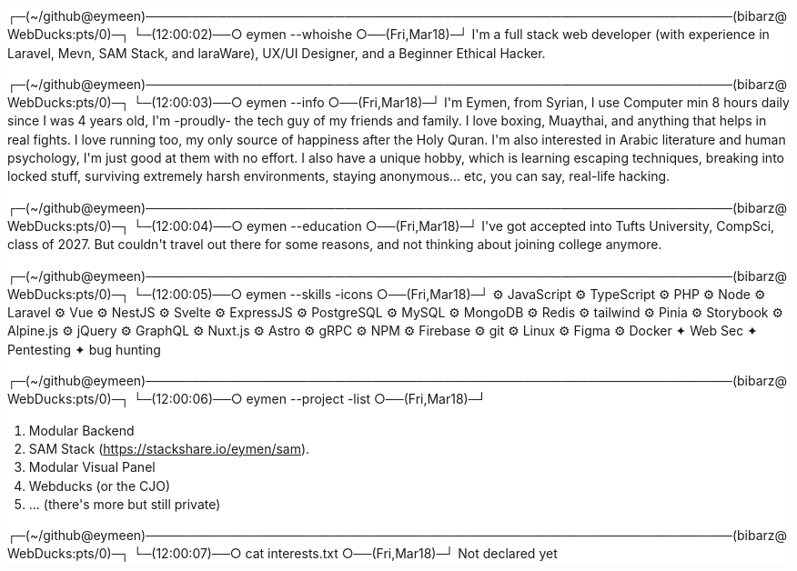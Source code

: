 
┌─(~/github@eymeen)─────────────────────────────────────────────────────────────────(bibarz@WebDucks:pts/0)─┐
└─(12:00:02)──○ eymen --whoishe                                                              ○──(Fri,Mar18)─┘
I'm a full stack web developer (with experience in Laravel, Mevn, SAM Stack, and laraWare), UX/UI Designer,
and a Beginner Ethical Hacker.

┌─(~/github@eymeen)─────────────────────────────────────────────────────────────────(bibarz@WebDucks:pts/0)─┐
└─(12:00:03)──○ eymen --info                                                                 ○──(Fri,Mar18)─┘
I'm Eymen, from Syrian, I use Computer min 8 hours daily since I was 4 years old, I'm -proudly-
the tech guy of my friends and family. I love boxing, Muaythai, and anything that helps in real fights.
I love running too, my only source of happiness after the Holy Quran. I'm also interested in Arabic literature
and human psychology, I'm just good at them with no effort. I also have a unique hobby, which is learning
escaping techniques, breaking into locked stuff, surviving extremely harsh environments, staying anonymous... etc,
you can say, real-life hacking.

┌─(~/github@eymeen)─────────────────────────────────────────────────────────────────(bibarz@WebDucks:pts/0)─┐
└─(12:00:04)──○ eymen --education                                                            ○──(Fri,Mar18)─┘
I've got accepted into Tufts University, CompSci, class of 2027. But couldn't travel out there for some
reasons, and not thinking about joining college anymore.

┌─(~/github@eymeen)─────────────────────────────────────────────────────────────────(bibarz@WebDucks:pts/0)─┐
└─(12:00:05)──○ eymen --skills -icons                                                        ○──(Fri,Mar18)─┘
⚙ JavaScript  ⚙ TypeScript ⚙ PHP        ⚙ Node       ⚙ Laravel     ⚙ Vue         ⚙ NestJS
⚙ Svelte      ⚙ ExpressJS  ⚙ PostgreSQL ⚙ MySQL      ⚙ MongoDB     ⚙ Redis
⚙ tailwind    ⚙ Pinia      ⚙ Storybook  ⚙ Alpine.js  ⚙ jQuery      ⚙ GraphQL
⚙ Nuxt.js     ⚙ Astro      ⚙ gRPC       ⚙ NPM        ⚙ Firebase    ⚙ git
⚙ Linux       ⚙ Figma      ⚙ Docker     ✦ Web Sec    ✦ Pentesting  ✦ bug hunting

┌─(~/github@eymeen)─────────────────────────────────────────────────────────────────(bibarz@WebDucks:pts/0)─┐
└─(12:00:06)──○ eymen --project -list                                                        ○──(Fri,Mar18)─┘
1. Modular Backend
2. SAM Stack (https://stackshare.io/eymen/sam).
3. Modular Visual Panel
4. Webducks (or the CJO)
5. ... (there's more but still private)

┌─(~/github@eymeen)─────────────────────────────────────────────────────────────────(bibarz@WebDucks:pts/0)─┐
└─(12:00:07)──○ cat interests.txt                                                            ○──(Fri,Mar18)─┘
Not declared yet
